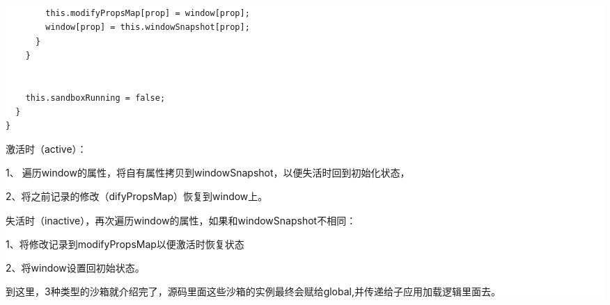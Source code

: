 ```
        this.modifyPropsMap[prop] = window[prop];
        window[prop] = this.windowSnapshot[prop];
      }
    }


    this.sandboxRunning = false;
  }
}

```
激活时（active）：

1、 遍历window的属性，将自有属性拷贝到windowSnapshot，以便失活时回到初始化状态，

2、将之前记录的修改（difyPropsMap）恢复到window上。


失活时（inactive），再次遍历window的属性，如果和windowSnapshot不相同：

1、将修改记录到modifyPropsMap以便激活时恢复状态

2、将window设置回初始状态。

到这里，3种类型的沙箱就介绍完了，源码里面这些沙箱的实例最终会赋给global,并传递给子应用加载逻辑里面去。
